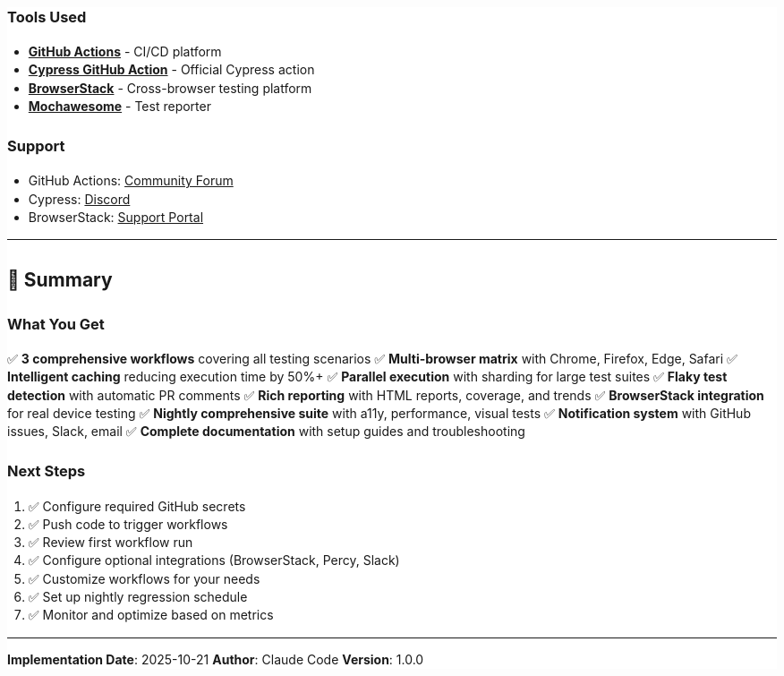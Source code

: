 ### Tools Used
- **[GitHub Actions](https://docs.github.com/en/actions)** - CI/CD platform
- **[Cypress GitHub Action](https://github.com/cypress-io/github-action)** - Official Cypress action
- **[BrowserStack](https://www.browserstack.com/)** - Cross-browser testing platform
- **[Mochawesome](https://github.com/adamgruber/mochawesome)** - Test reporter

### Support
- GitHub Actions: [Community Forum](https://github.community/)
- Cypress: [Discord](https://discord.gg/cypress)
- BrowserStack: [Support Portal](https://www.browserstack.com/support)

---

## 🎉 Summary

### What You Get

✅ **3 comprehensive workflows** covering all testing scenarios
✅ **Multi-browser matrix** with Chrome, Firefox, Edge, Safari
✅ **Intelligent caching** reducing execution time by 50%+
✅ **Parallel execution** with sharding for large test suites
✅ **Flaky test detection** with automatic PR comments
✅ **Rich reporting** with HTML reports, coverage, and trends
✅ **BrowserStack integration** for real device testing
✅ **Nightly comprehensive suite** with a11y, performance, visual tests
✅ **Notification system** with GitHub issues, Slack, email
✅ **Complete documentation** with setup guides and troubleshooting

### Next Steps

1. ✅ Configure required GitHub secrets
2. ✅ Push code to trigger workflows
3. ✅ Review first workflow run
4. ✅ Configure optional integrations (BrowserStack, Percy, Slack)
5. ✅ Customize workflows for your needs
6. ✅ Set up nightly regression schedule
7. ✅ Monitor and optimize based on metrics

---

**Implementation Date**: 2025-10-21
**Author**: Claude Code
**Version**: 1.0.0

